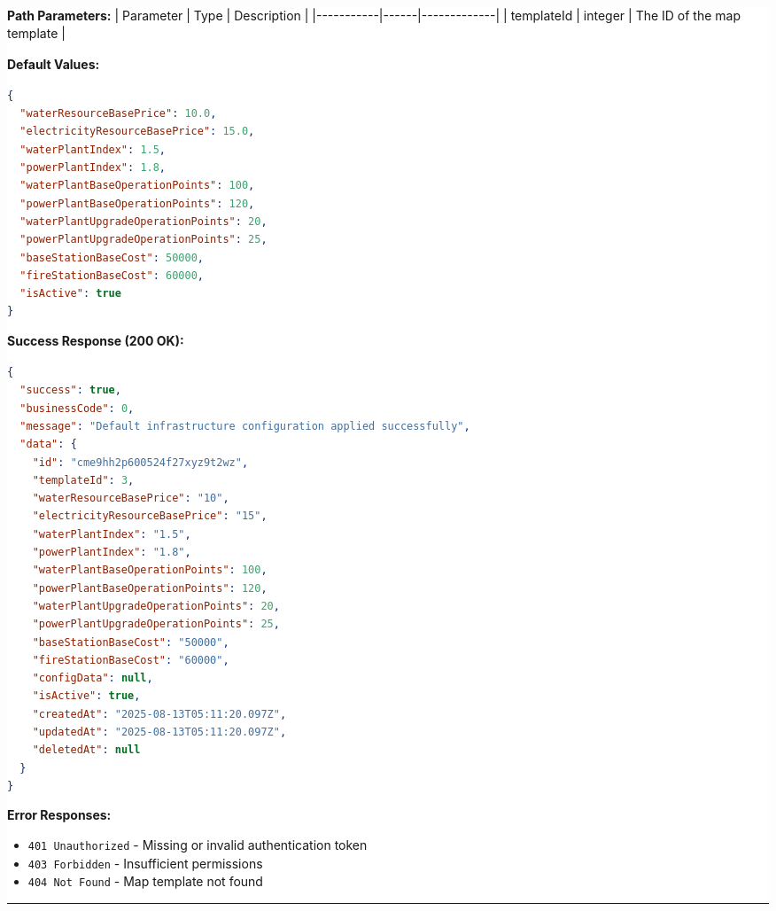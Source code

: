 **Path Parameters:**
| Parameter | Type | Description |
|-----------|------|-------------|
| templateId | integer | The ID of the map template |

**Default Values:**
```json
{
  "waterResourceBasePrice": 10.0,
  "electricityResourceBasePrice": 15.0,
  "waterPlantIndex": 1.5,
  "powerPlantIndex": 1.8,
  "waterPlantBaseOperationPoints": 100,
  "powerPlantBaseOperationPoints": 120,
  "waterPlantUpgradeOperationPoints": 20,
  "powerPlantUpgradeOperationPoints": 25,
  "baseStationBaseCost": 50000,
  "fireStationBaseCost": 60000,
  "isActive": true
}
```

**Success Response (200 OK):**
```json
{
  "success": true,
  "businessCode": 0,
  "message": "Default infrastructure configuration applied successfully",
  "data": {
    "id": "cme9hh2p600524f27xyz9t2wz",
    "templateId": 3,
    "waterResourceBasePrice": "10",
    "electricityResourceBasePrice": "15",
    "waterPlantIndex": "1.5",
    "powerPlantIndex": "1.8",
    "waterPlantBaseOperationPoints": 100,
    "powerPlantBaseOperationPoints": 120,
    "waterPlantUpgradeOperationPoints": 20,
    "powerPlantUpgradeOperationPoints": 25,
    "baseStationBaseCost": "50000",
    "fireStationBaseCost": "60000",
    "configData": null,
    "isActive": true,
    "createdAt": "2025-08-13T05:11:20.097Z",
    "updatedAt": "2025-08-13T05:11:20.097Z",
    "deletedAt": null
  }
}
```

**Error Responses:**
- `401 Unauthorized` - Missing or invalid authentication token
- `403 Forbidden` - Insufficient permissions
- `404 Not Found` - Map template not found

---
